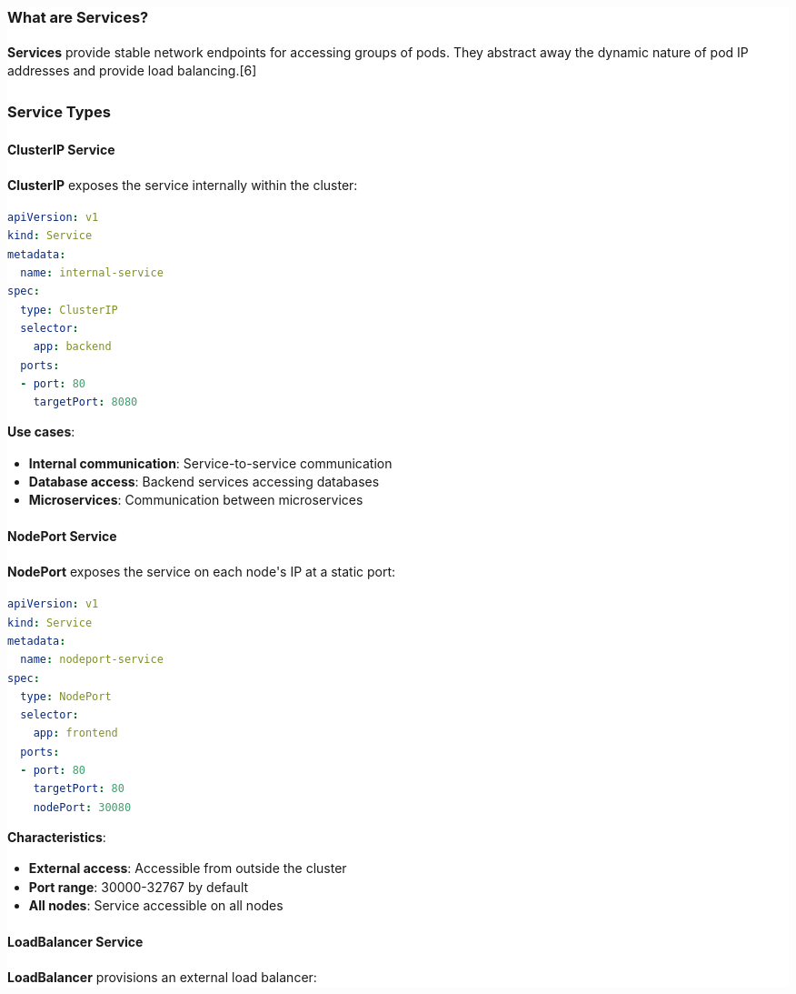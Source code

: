 ### What are Services?
**Services** provide stable network endpoints for accessing groups of pods. They abstract away the dynamic nature of pod IP addresses and provide load balancing.[6]

### Service Types

#### ClusterIP Service
**ClusterIP** exposes the service internally within the cluster:

```yaml
apiVersion: v1
kind: Service
metadata:
  name: internal-service
spec:
  type: ClusterIP
  selector:
    app: backend
  ports:
  - port: 80
    targetPort: 8080
```

**Use cases**:
- **Internal communication**: Service-to-service communication
- **Database access**: Backend services accessing databases
- **Microservices**: Communication between microservices

#### NodePort Service
**NodePort** exposes the service on each node's IP at a static port:

```yaml
apiVersion: v1
kind: Service
metadata:
  name: nodeport-service
spec:
  type: NodePort
  selector:
    app: frontend
  ports:
  - port: 80
    targetPort: 80
    nodePort: 30080
```

**Characteristics**:
- **External access**: Accessible from outside the cluster
- **Port range**: 30000-32767 by default
- **All nodes**: Service accessible on all nodes

#### LoadBalancer Service
**LoadBalancer** provisions an external load balancer:
